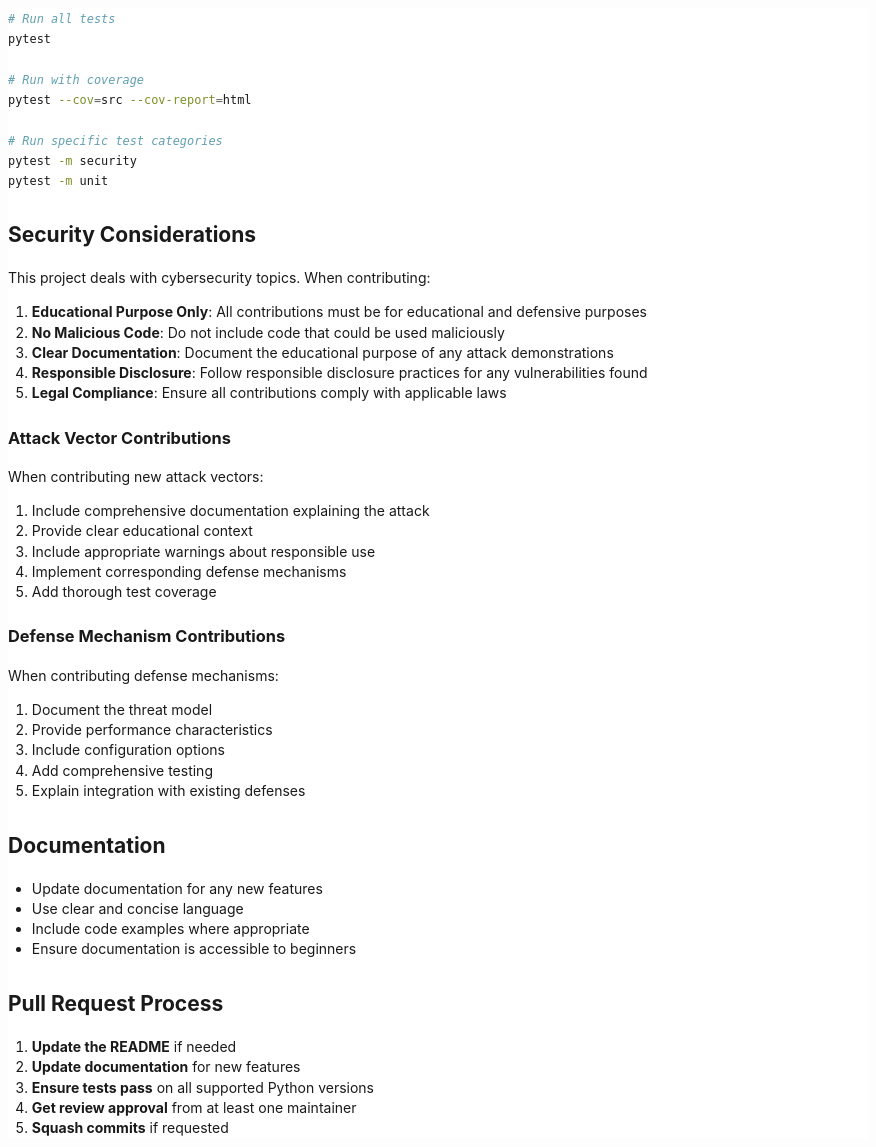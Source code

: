 ```bash
# Run all tests
pytest

# Run with coverage
pytest --cov=src --cov-report=html

# Run specific test categories
pytest -m security
pytest -m unit
```

## Security Considerations

This project deals with cybersecurity topics. When contributing:

1. **Educational Purpose Only**: All contributions must be for educational and defensive purposes
2. **No Malicious Code**: Do not include code that could be used maliciously
3. **Clear Documentation**: Document the educational purpose of any attack demonstrations
4. **Responsible Disclosure**: Follow responsible disclosure practices for any vulnerabilities found
5. **Legal Compliance**: Ensure all contributions comply with applicable laws

### Attack Vector Contributions

When contributing new attack vectors:

1. Include comprehensive documentation explaining the attack
2. Provide clear educational context
3. Include appropriate warnings about responsible use
4. Implement corresponding defense mechanisms
5. Add thorough test coverage

### Defense Mechanism Contributions

When contributing defense mechanisms:

1. Document the threat model
2. Provide performance characteristics
3. Include configuration options
4. Add comprehensive testing
5. Explain integration with existing defenses

## Documentation

- Update documentation for any new features
- Use clear and concise language
- Include code examples where appropriate
- Ensure documentation is accessible to beginners

## Pull Request Process

1. **Update the README** if needed
2. **Update documentation** for new features
3. **Ensure tests pass** on all supported Python versions
4. **Get review approval** from at least one maintainer
5. **Squash commits** if requested
